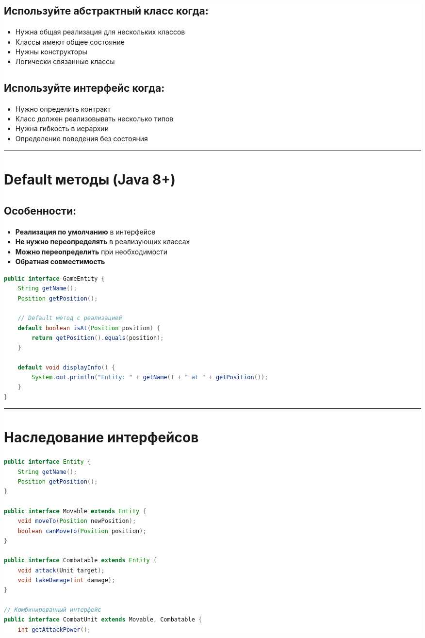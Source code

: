 ## Используйте абстрактный класс когда:
- Нужна общая реализация для нескольких классов
- Классы имеют общее состояние
- Нужны конструкторы
- Логически связанные классы

## Используйте интерфейс когда:
- Нужно определить контракт
- Класс должен реализовывать несколько типов
- Нужна гибкость в иерархии
- Определение поведения без состояния

---

# Default методы (Java 8+)

## Особенности:
- **Реализация по умолчанию** в интерфейсе
- **Не нужно переопределять** в реализующих классах
- **Можно переопределить** при необходимости
- **Обратная совместимость**

```java
public interface GameEntity {
    String getName();
    Position getPosition();
    
    // Default метод с реализацией
    default boolean isAt(Position position) {
        return getPosition().equals(position);
    }
    
    default void displayInfo() {
        System.out.println("Entity: " + getName() + " at " + getPosition());
    }
}
```

---

# Наследование интерфейсов

```java
public interface Entity {
    String getName();
    Position getPosition();
}

public interface Movable extends Entity {
    void moveTo(Position newPosition);
    boolean canMoveTo(Position position);
}

public interface Combatable extends Entity {
    void attack(Unit target);
    void takeDamage(int damage);
}

// Комбинированный интерфейс
public interface CombatUnit extends Movable, Combatable {
    int getAttackPower();
```